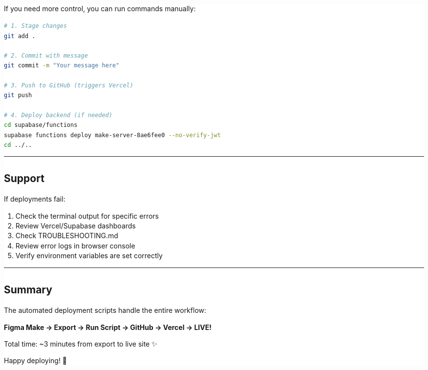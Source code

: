 If you need more control, you can run commands manually:

```bash
# 1. Stage changes
git add .

# 2. Commit with message
git commit -m "Your message here"

# 3. Push to GitHub (triggers Vercel)
git push

# 4. Deploy backend (if needed)
cd supabase/functions
supabase functions deploy make-server-8ae6fee0 --no-verify-jwt
cd ../..
```

---

## Support

If deployments fail:

1. Check the terminal output for specific errors
2. Review Vercel/Supabase dashboards
3. Check TROUBLESHOOTING.md
4. Review error logs in browser console
5. Verify environment variables are set correctly

---

## Summary

The automated deployment scripts handle the entire workflow:

**Figma Make → Export → Run Script → GitHub → Vercel → LIVE!**

Total time: ~3 minutes from export to live site ✨

Happy deploying! 🚀
